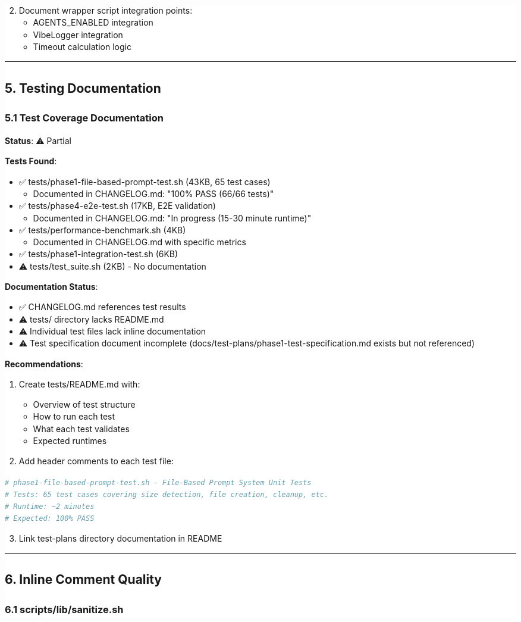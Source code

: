 2. Document wrapper script integration points:
   - AGENTS_ENABLED integration
   - VibeLogger integration
   - Timeout calculation logic

---

## 5. Testing Documentation

### 5.1 Test Coverage Documentation

**Status**: ⚠️ Partial

**Tests Found**:
- ✅ tests/phase1-file-based-prompt-test.sh (43KB, 65 test cases)
  - Documented in CHANGELOG.md: "100% PASS (66/66 tests)"
- ✅ tests/phase4-e2e-test.sh (17KB, E2E validation)
  - Documented in CHANGELOG.md: "In progress (15-30 minute runtime)"
- ✅ tests/performance-benchmark.sh (4KB)
  - Documented in CHANGELOG.md with specific metrics
- ✅ tests/phase1-integration-test.sh (6KB)
- ⚠️ tests/test_suite.sh (2KB) - No documentation

**Documentation Status**:
- ✅ CHANGELOG.md references test results
- ⚠️ tests/ directory lacks README.md
- ⚠️ Individual test files lack inline documentation
- ⚠️ Test specification document incomplete (docs/test-plans/phase1-test-specification.md exists but not referenced)

**Recommendations**:
1. Create tests/README.md with:
   - Overview of test structure
   - How to run each test
   - What each test validates
   - Expected runtimes
   
2. Add header comments to each test file:
```bash
# phase1-file-based-prompt-test.sh - File-Based Prompt System Unit Tests
# Tests: 65 test cases covering size detection, file creation, cleanup, etc.
# Runtime: ~2 minutes
# Expected: 100% PASS
```

3. Link test-plans directory documentation in README

---

## 6. Inline Comment Quality

### 6.1 scripts/lib/sanitize.sh
